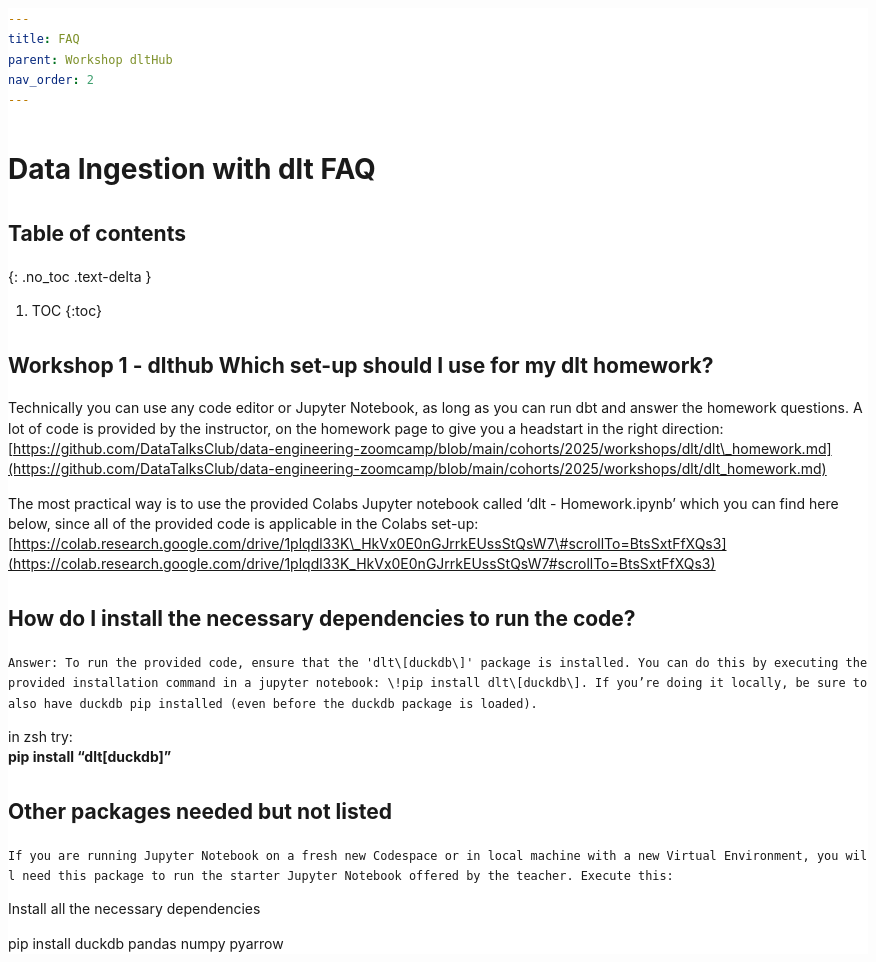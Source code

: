 ```yaml
---
title: FAQ
parent: Workshop dltHub
nav_order: 2
---
```


# Data Ingestion with dlt FAQ

## Table of contents
{: .no_toc .text-delta }

1. TOC
{:toc}

## Workshop 1 \- dlthub   Which set-up should I use for my dlt homework?

Technically you can use any code editor or Jupyter Notebook, as long as you can run dbt and answer the homework questions. A lot of code is provided by the instructor, on the homework page to give you a headstart in the right direction: [https://github.com/DataTalksClub/data-engineering-zoomcamp/blob/main/cohorts/2025/workshops/dlt/dlt\_homework.md](https://github.com/DataTalksClub/data-engineering-zoomcamp/blob/main/cohorts/2025/workshops/dlt/dlt_homework.md)

The most practical way is to use the provided Colabs Jupyter notebook called ‘dlt \- Homework.ipynb’ which you can find here below, since all of the provided code is applicable in the Colabs set-up: [https://colab.research.google.com/drive/1plqdl33K\_HkVx0E0nGJrrkEUssStQsW7\#scrollTo=BtsSxtFfXQs3](https://colab.research.google.com/drive/1plqdl33K_HkVx0E0nGJrrkEUssStQsW7#scrollTo=BtsSxtFfXQs3)

## How do I install the necessary dependencies to run the code?

	Answer: To run the provided code, ensure that the 'dlt\[duckdb\]' package is installed. You can do this by executing the provided installation command in a jupyter notebook: \!pip install dlt\[duckdb\]. If you’re doing it locally, be sure to also have duckdb pip installed (even before the duckdb package is loaded).

in zsh try:  
**pip install “dlt\[duckdb\]”**

## Other packages needed but not listed

	If you are running Jupyter Notebook on a fresh new Codespace or in local machine with a new Virtual Environment, you will need this package to run the starter Jupyter Notebook offered by the teacher. Execute this:

Install all the necessary dependencies

pip install duckdb pandas numpy pyarrow
